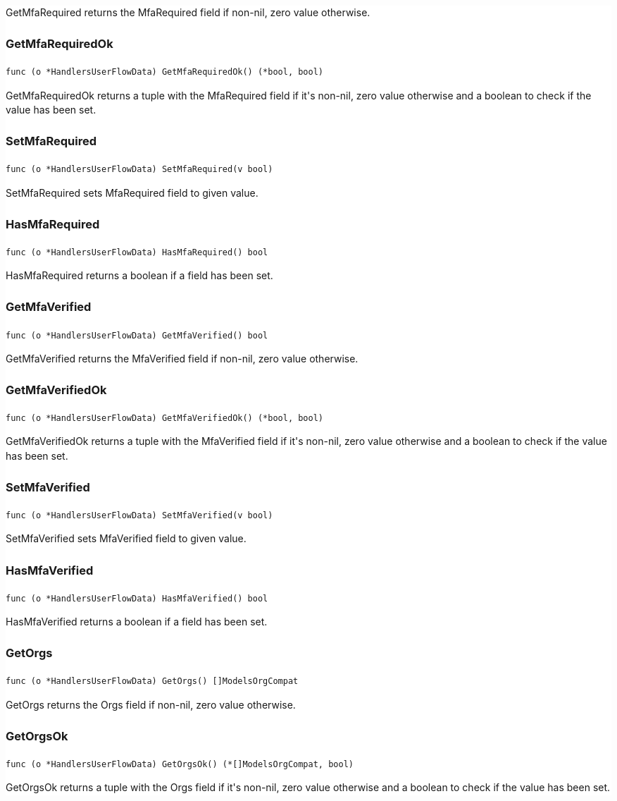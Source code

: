 GetMfaRequired returns the MfaRequired field if non-nil, zero value otherwise.

### GetMfaRequiredOk

`func (o *HandlersUserFlowData) GetMfaRequiredOk() (*bool, bool)`

GetMfaRequiredOk returns a tuple with the MfaRequired field if it's non-nil, zero value otherwise
and a boolean to check if the value has been set.

### SetMfaRequired

`func (o *HandlersUserFlowData) SetMfaRequired(v bool)`

SetMfaRequired sets MfaRequired field to given value.

### HasMfaRequired

`func (o *HandlersUserFlowData) HasMfaRequired() bool`

HasMfaRequired returns a boolean if a field has been set.

### GetMfaVerified

`func (o *HandlersUserFlowData) GetMfaVerified() bool`

GetMfaVerified returns the MfaVerified field if non-nil, zero value otherwise.

### GetMfaVerifiedOk

`func (o *HandlersUserFlowData) GetMfaVerifiedOk() (*bool, bool)`

GetMfaVerifiedOk returns a tuple with the MfaVerified field if it's non-nil, zero value otherwise
and a boolean to check if the value has been set.

### SetMfaVerified

`func (o *HandlersUserFlowData) SetMfaVerified(v bool)`

SetMfaVerified sets MfaVerified field to given value.

### HasMfaVerified

`func (o *HandlersUserFlowData) HasMfaVerified() bool`

HasMfaVerified returns a boolean if a field has been set.

### GetOrgs

`func (o *HandlersUserFlowData) GetOrgs() []ModelsOrgCompat`

GetOrgs returns the Orgs field if non-nil, zero value otherwise.

### GetOrgsOk

`func (o *HandlersUserFlowData) GetOrgsOk() (*[]ModelsOrgCompat, bool)`

GetOrgsOk returns a tuple with the Orgs field if it's non-nil, zero value otherwise
and a boolean to check if the value has been set.
